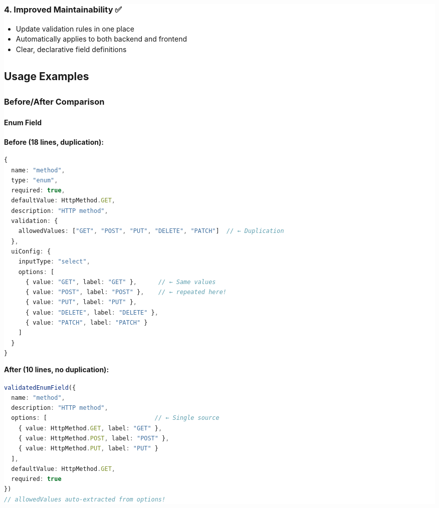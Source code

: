 ### 4. Improved Maintainability ✅

- Update validation rules in one place
- Automatically applies to both backend and frontend
- Clear, declarative field definitions

## Usage Examples

### Before/After Comparison

#### Enum Field

**Before (18 lines, duplication):**
```ts
{
  name: "method",
  type: "enum",
  required: true,
  defaultValue: HttpMethod.GET,
  description: "HTTP method",
  validation: {
    allowedValues: ["GET", "POST", "PUT", "DELETE", "PATCH"]  // ← Duplication
  },
  uiConfig: {
    inputType: "select",
    options: [
      { value: "GET", label: "GET" },      // ← Same values
      { value: "POST", label: "POST" },    // ← repeated here!
      { value: "PUT", label: "PUT" },
      { value: "DELETE", label: "DELETE" },
      { value: "PATCH", label: "PATCH" }
    ]
  }
}
```

**After (10 lines, no duplication):**
```ts
validatedEnumField({
  name: "method",
  description: "HTTP method",
  options: [                              // ← Single source
    { value: HttpMethod.GET, label: "GET" },
    { value: HttpMethod.POST, label: "POST" },
    { value: HttpMethod.PUT, label: "PUT" }
  ],
  defaultValue: HttpMethod.GET,
  required: true
})
// allowedValues auto-extracted from options!
```
